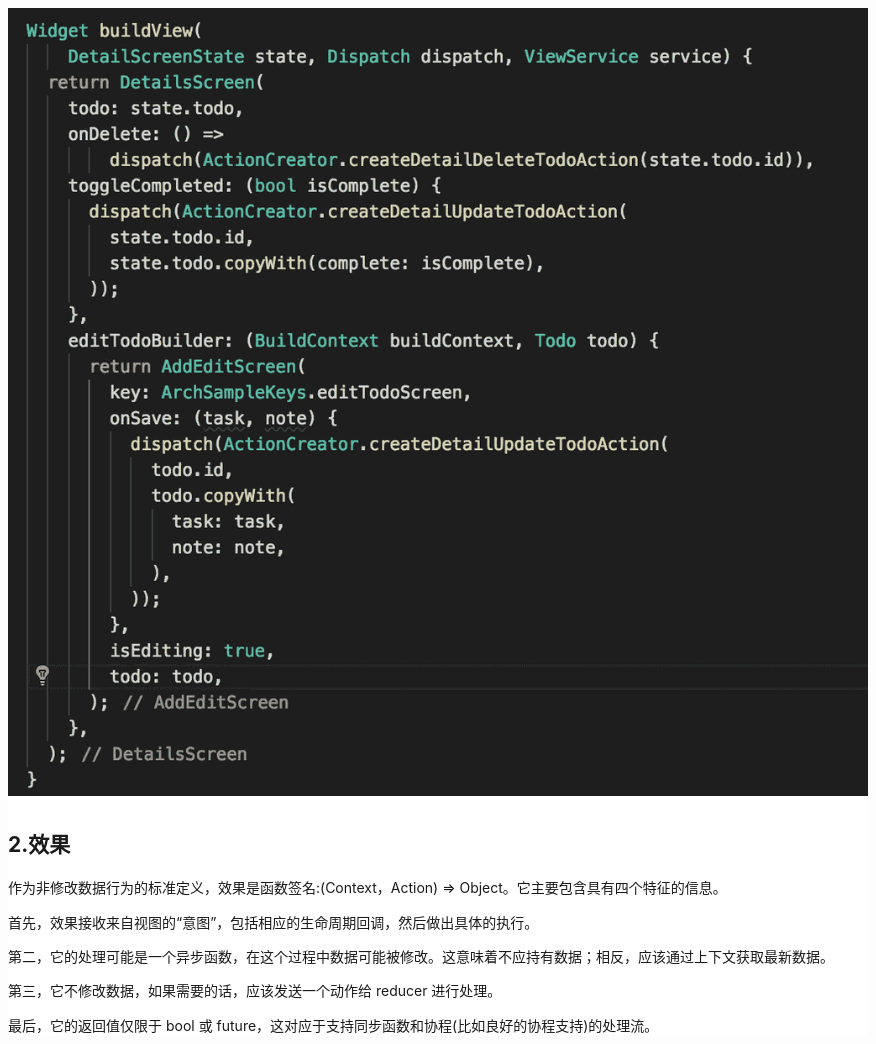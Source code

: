 ![](img/c1acac13cebe91a7ab70e6ca717ab402.png)

## 2.效果

作为非修改数据行为的标准定义，效果是函数签名:(Context，Action) => Object。它主要包含具有四个特征的信息。

首先，效果接收来自视图的“意图”，包括相应的生命周期回调，然后做出具体的执行。

第二，它的处理可能是一个异步函数，在这个过程中数据可能被修改。这意味着不应持有数据；相反，应该通过上下文获取最新数据。

第三，它不修改数据，如果需要的话，应该发送一个动作给 reducer 进行处理。

最后，它的返回值仅限于 bool 或 future，这对应于支持同步函数和协程(比如良好的协程支持)的处理流。
